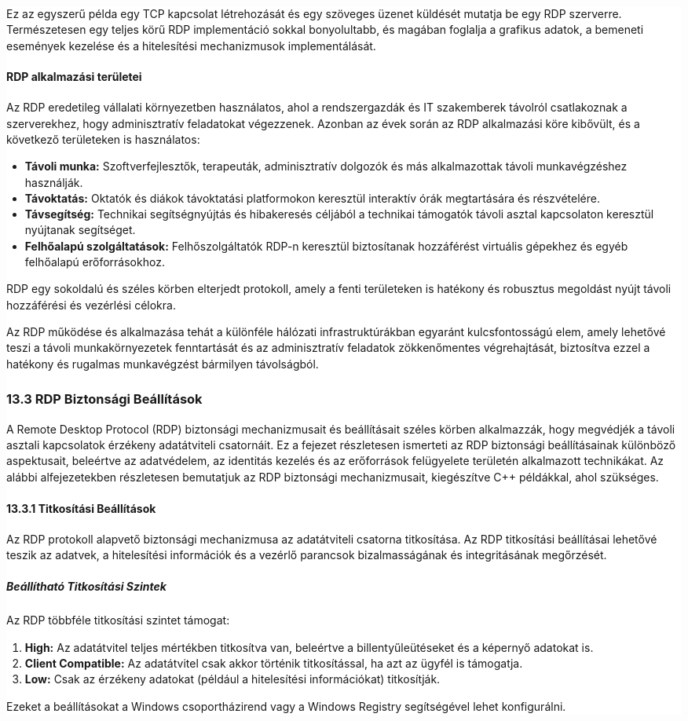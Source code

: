 Ez az egyszerű példa egy TCP kapcsolat létrehozását és egy szöveges üzenet küldését mutatja be egy RDP szerverre. Természetesen egy teljes körű RDP implementáció sokkal bonyolultabb, és magában foglalja a grafikus adatok, a bemeneti események kezelése és a hitelesítési mechanizmusok implementálását.

#### RDP alkalmazási területei

Az RDP eredetileg vállalati környezetben használatos, ahol a rendszergazdák és IT szakemberek távolról csatlakoznak a szerverekhez, hogy adminisztratív feladatokat végezzenek. Azonban az évek során az RDP alkalmazási köre kibővült, és a következő területeken is használatos:

- **Távoli munka:** Szoftverfejlesztők, terapeuták, adminisztratív dolgozók és más alkalmazottak távoli munkavégzéshez használják.
- **Távoktatás:** Oktatók és diákok távoktatási platformokon keresztül interaktív órák megtartására és részvételére.
- **Távsegítség:** Technikai segítségnyújtás és hibakeresés céljából a technikai támogatók távoli asztal kapcsolaton keresztül nyújtanak segítséget.
- **Felhőalapú szolgáltatások:** Felhőszolgáltatók RDP-n keresztül biztosítanak hozzáférést virtuális gépekhez és egyéb felhőalapú erőforrásokhoz.

RDP egy sokoldalú és széles körben elterjedt protokoll, amely a fenti területeken is hatékony és robusztus megoldást nyújt távoli hozzáférési és vezérlési célokra.

Az RDP működése és alkalmazása tehát a különféle hálózati infrastruktúrákban egyaránt kulcsfontosságú elem, amely lehetővé teszi a távoli munkakörnyezetek fenntartását és az adminisztratív feladatok zökkenőmentes végrehajtását, biztosítva ezzel a hatékony és rugalmas munkavégzést bármilyen távolságból.

### 13.3 RDP Biztonsági Beállítások

A Remote Desktop Protocol (RDP) biztonsági mechanizmusait és beállításait széles körben alkalmazzák, hogy megvédjék a távoli asztali kapcsolatok érzékeny adatátviteli csatornáit. Ez a fejezet részletesen ismerteti az RDP biztonsági beállításainak különböző aspektusait, beleértve az adatvédelem, az identitás kezelés és az erőforrások felügyelete területén alkalmazott technikákat. Az alábbi alfejezetekben részletesen bemutatjuk az RDP biztonsági mechanizmusait, kiegészítve C++ példákkal, ahol szükséges.

#### 13.3.1 Titkosítási Beállítások

Az RDP protokoll alapvető biztonsági mechanizmusa az adatátviteli csatorna titkosítása. Az RDP titkosítási beállításai lehetővé teszik az adatvek, a hitelesítési információk és a vezérlő parancsok bizalmasságának és integritásának megőrzését.

##### Beállítható Titkosítási Szintek

Az RDP többféle titkosítási szintet támogat:

1. **High:** Az adatátvitel teljes mértékben titkosítva van, beleértve a billentyűleütéseket és a képernyő adatokat is.
2. **Client Compatible:** Az adatátvitel csak akkor történik titkosítással, ha azt az ügyfél is támogatja.
3. **Low:** Csak az érzékeny adatokat (például a hitelesítési információkat) titkosítják.

Ezeket a beállításokat a Windows csoportházirend vagy a Windows Registry segítségével lehet konfigurálni.
